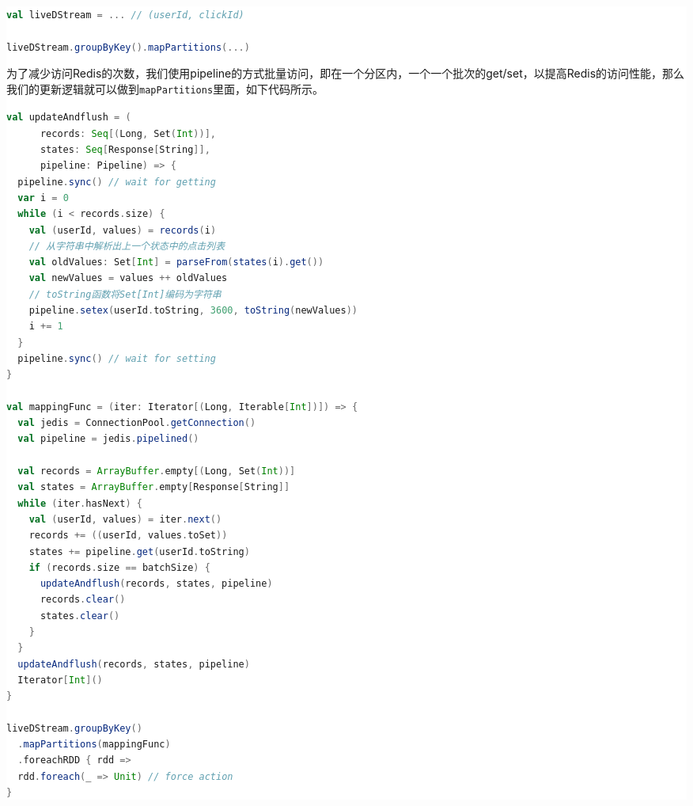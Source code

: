 ```scala
val liveDStream = ... // (userId, clickId)

liveDStream.groupByKey().mapPartitions(...)
```

为了减少访问Redis的次数，我们使用pipeline的方式批量访问，即在一个分区内，一个一个批次的get/set，以提高Redis的访问性能，那么我们的更新逻辑就可以做到`mapPartitions`里面，如下代码所示。

```scala
val updateAndflush = (
      records: Seq[(Long, Set(Int))],
      states: Seq[Response[String]],
      pipeline: Pipeline) => {
  pipeline.sync() // wait for getting
  var i = 0
  while (i < records.size) {
    val (userId, values) = records(i)
    // 从字符串中解析出上一个状态中的点击列表
    val oldValues: Set[Int] = parseFrom(states(i).get())
    val newValues = values ++ oldValues
    // toString函数将Set[Int]编码为字符串
    pipeline.setex(userId.toString, 3600, toString(newValues))
    i += 1
  }
  pipeline.sync() // wait for setting
}

val mappingFunc = (iter: Iterator[(Long, Iterable[Int])]) => {
  val jedis = ConnectionPool.getConnection()
  val pipeline = jedis.pipelined()

  val records = ArrayBuffer.empty[(Long, Set(Int))]
  val states = ArrayBuffer.empty[Response[String]]
  while (iter.hasNext) {
    val (userId, values) = iter.next()
    records += ((userId, values.toSet))
    states += pipeline.get(userId.toString)
    if (records.size == batchSize) {
      updateAndflush(records, states, pipeline)
      records.clear()
      states.clear()
    }
  }
  updateAndflush(records, states, pipeline)
  Iterator[Int]()
}

liveDStream.groupByKey()
  .mapPartitions(mappingFunc)
  .foreachRDD { rdd =>
  rdd.foreach(_ => Unit) // force action
}
```
